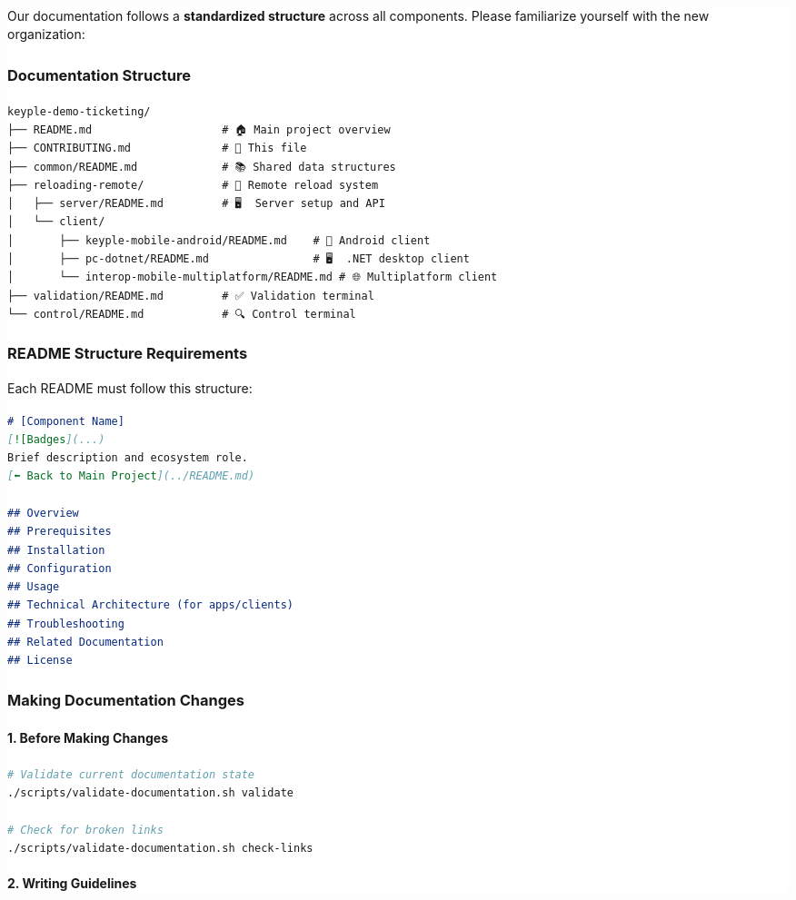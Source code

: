 Our documentation follows a **standardized structure** across all components. Please familiarize yourself with the new organization:

### Documentation Structure

```
keyple-demo-ticketing/
├── README.md                    # 🏠 Main project overview
├── CONTRIBUTING.md              # 📝 This file
├── common/README.md             # 📚 Shared data structures
├── reloading-remote/            # 🔄 Remote reload system
│   ├── server/README.md         # 🖥️  Server setup and API
│   └── client/
│       ├── keyple-mobile-android/README.md    # 📱 Android client
│       ├── pc-dotnet/README.md                # 🖥️  .NET desktop client
│       └── interop-mobile-multiplatform/README.md # 🌐 Multiplatform client
├── validation/README.md         # ✅ Validation terminal
└── control/README.md            # 🔍 Control terminal
```

### README Structure Requirements

Each README must follow this structure:

```markdown
# [Component Name]
[![Badges](...)  
Brief description and ecosystem role.
[⬅️ Back to Main Project](../README.md)

## Overview
## Prerequisites  
## Installation
## Configuration
## Usage
## Technical Architecture (for apps/clients)
## Troubleshooting
## Related Documentation
## License
```

### Making Documentation Changes

#### 1. Before Making Changes
```bash
# Validate current documentation state
./scripts/validate-documentation.sh validate

# Check for broken links
./scripts/validate-documentation.sh check-links
```

#### 2. Writing Guidelines
